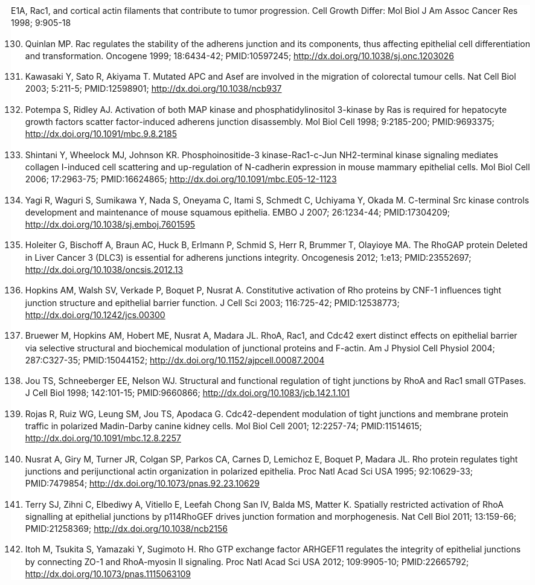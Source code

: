 E1A, Rac1, and cortical actin filaments that contribute to tumor progression. Cell Growth Differ: Mol Biol J Am Assoc Cancer Res 1998; 9:905-18

130. Quinlan MP. Rac regulates the stability of the adherens junction and its components, thus affecting epithelial cell differentiation and transformation. Oncogene 1999; 18:6434-42; PMID:10597245; http://dx.doi.org/10.1038/sj.onc.1203026

131. Kawasaki Y, Sato R, Akiyama T. Mutated APC and Asef are involved in the migration of colorectal tumour cells. Nat Cell Biol 2003; 5:211-5; PMID:12598901; http://dx.doi.org/10.1038/ncb937

132. Potempa S, Ridley AJ. Activation of both MAP kinase and phosphatidylinositol 3-kinase by Ras is required for hepatocyte growth factors scatter factor-induced adherens junction disassembly. Mol Biol Cell 1998; 9:2185-200; PMID:9693375; http://dx.doi.org/10.1091/mbc.9.8.2185

133. Shintani Y, Wheelock MJ, Johnson KR. Phosphoinositide-3 kinase-Rac1-c-Jun NH2-terminal kinase signaling mediates collagen I-induced cell scattering and up-regulation of N-cadherin expression in mouse mammary epithelial cells. Mol Biol Cell 2006; 17:2963-75; PMID:16624865; http://dx.doi.org/10.1091/mbc.E05-12-1123

134. Yagi R, Waguri S, Sumikawa Y, Nada S, Oneyama C, Itami S, Schmedt C, Uchiyama Y, Okada M. C-terminal Src kinase controls development and maintenance of mouse squamous epithelia. EMBO J 2007; 26:1234-44; PMID:17304209; http://dx.doi.org/10.1038/sj.emboj.7601595

135. Holeiter G, Bischoff A, Braun AC, Huck B, Erlmann P, Schmid S, Herr R, Brummer T, Olayioye MA. The RhoGAP protein Deleted in Liver Cancer 3 (DLC3) is essential for adherens junctions integrity. Oncogenesis 2012; 1:e13; PMID:23552697; http://dx.doi.org/10.1038/oncsis.2012.13

136. Hopkins AM, Walsh SV, Verkade P, Boquet P, Nusrat A. Constitutive activation of Rho proteins by CNF-1 influences tight junction structure and epithelial barrier function. J Cell Sci 2003; 116:725-42; PMID:12538773; http://dx.doi.org/10.1242/jcs.00300

137. Bruewer M, Hopkins AM, Hobert ME, Nusrat A, Madara JL. RhoA, Rac1, and Cdc42 exert distinct effects on epithelial barrier via selective structural and biochemical modulation of junctional proteins and F-actin. Am J Physiol Cell Physiol 2004; 287:C327-35; PMID:15044152; http://dx.doi.org/10.1152/ajpcell.00087.2004

138. Jou TS, Schneeberger EE, Nelson WJ. Structural and functional regulation of tight junctions by RhoA and Rac1 small GTPases. J Cell Biol 1998; 142:101-15; PMID:9660866; http://dx.doi.org/10.1083/jcb.142.1.101

139. Rojas R, Ruiz WG, Leung SM, Jou TS, Apodaca G. Cdc42-dependent modulation of tight junctions and membrane protein traffic in polarized Madin-Darby canine kidney cells. Mol Biol Cell 2001; 12:2257-74; PMID:11514615; http://dx.doi.org/10.1091/mbc.12.8.2257

140. Nusrat A, Giry M, Turner JR, Colgan SP, Parkos CA, Carnes D, Lemichoz E, Boquet P, Madara JL. Rho protein regulates tight junctions and perijunctional actin organization in polarized epithelia. Proc Natl Acad Sci USA 1995; 92:10629-33; PMID:7479854; http://dx.doi.org/10.1073/pnas.92.23.10629

141. Terry SJ, Zihni C, Elbediwy A, Vitiello E, Leefah Chong San IV, Balda MS, Matter K. Spatially restricted activation of RhoA signalling at epithelial junctions by p114RhoGEF drives junction formation and morphogenesis. Nat Cell Biol 2011; 13:159-66; PMID:21258369; http://dx.doi.org/10.1038/ncb2156

142. Itoh M, Tsukita S, Yamazaki Y, Sugimoto H. Rho GTP exchange factor ARHGEF11 regulates the integrity of epithelial junctions by connecting ZO-1 and RhoA-myosin II signaling. Proc Natl Acad Sci USA 2012; 109:9905-10; PMID:22665792; http://dx.doi.org/10.1073/pnas.1115063109
